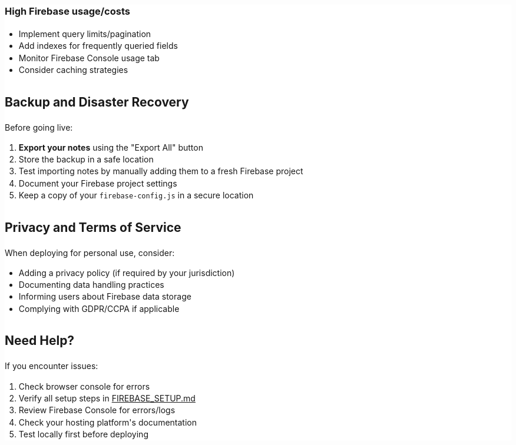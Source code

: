 ### High Firebase usage/costs
- Implement query limits/pagination
- Add indexes for frequently queried fields
- Monitor Firebase Console usage tab
- Consider caching strategies

## Backup and Disaster Recovery

Before going live:

1. **Export your notes** using the "Export All" button
2. Store the backup in a safe location
3. Test importing notes by manually adding them to a fresh Firebase project
4. Document your Firebase project settings
5. Keep a copy of your `firebase-config.js` in a secure location

## Privacy and Terms of Service

When deploying for personal use, consider:

- Adding a privacy policy (if required by your jurisdiction)
- Documenting data handling practices
- Informing users about Firebase data storage
- Complying with GDPR/CCPA if applicable

## Need Help?

If you encounter issues:

1. Check browser console for errors
2. Verify all setup steps in [FIREBASE_SETUP.md](./FIREBASE_SETUP.md)
3. Review Firebase Console for errors/logs
4. Check your hosting platform's documentation
5. Test locally first before deploying
